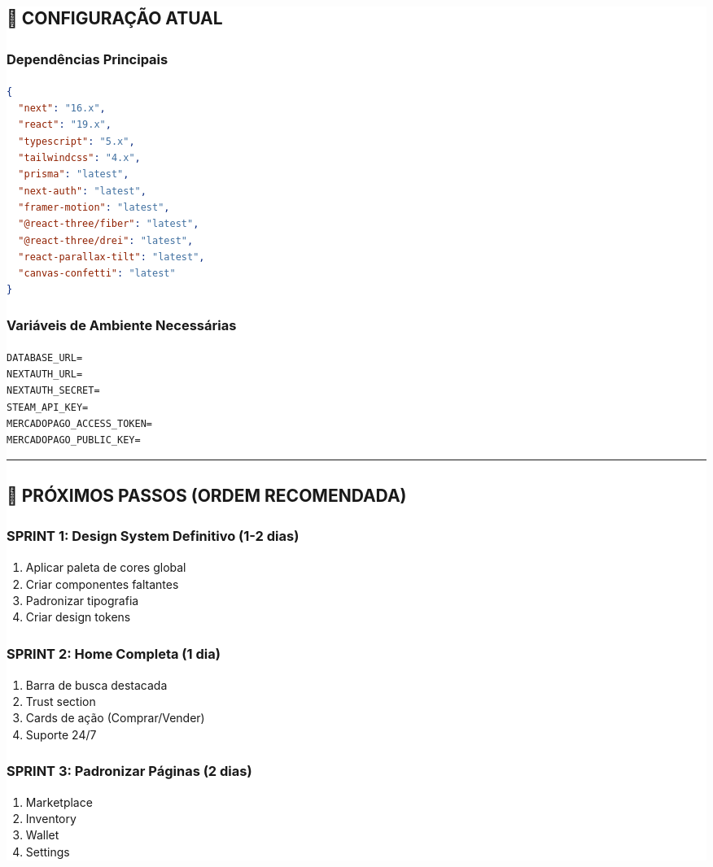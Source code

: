 
## 🔧 CONFIGURAÇÃO ATUAL

### Dependências Principais
```json
{
  "next": "16.x",
  "react": "19.x",
  "typescript": "5.x",
  "tailwindcss": "4.x",
  "prisma": "latest",
  "next-auth": "latest",
  "framer-motion": "latest",
  "@react-three/fiber": "latest",
  "@react-three/drei": "latest",
  "react-parallax-tilt": "latest",
  "canvas-confetti": "latest"
}
```

### Variáveis de Ambiente Necessárias
```env
DATABASE_URL=
NEXTAUTH_URL=
NEXTAUTH_SECRET=
STEAM_API_KEY=
MERCADOPAGO_ACCESS_TOKEN=
MERCADOPAGO_PUBLIC_KEY=
```

---

## 🎯 PRÓXIMOS PASSOS (ORDEM RECOMENDADA)

### SPRINT 1: Design System Definitivo (1-2 dias)
1. Aplicar paleta de cores global
2. Criar componentes faltantes
3. Padronizar tipografia
4. Criar design tokens

### SPRINT 2: Home Completa (1 dia)
1. Barra de busca destacada
2. Trust section
3. Cards de ação (Comprar/Vender)
4. Suporte 24/7

### SPRINT 3: Padronizar Páginas (2 dias)
1. Marketplace
2. Inventory
3. Wallet
4. Settings
